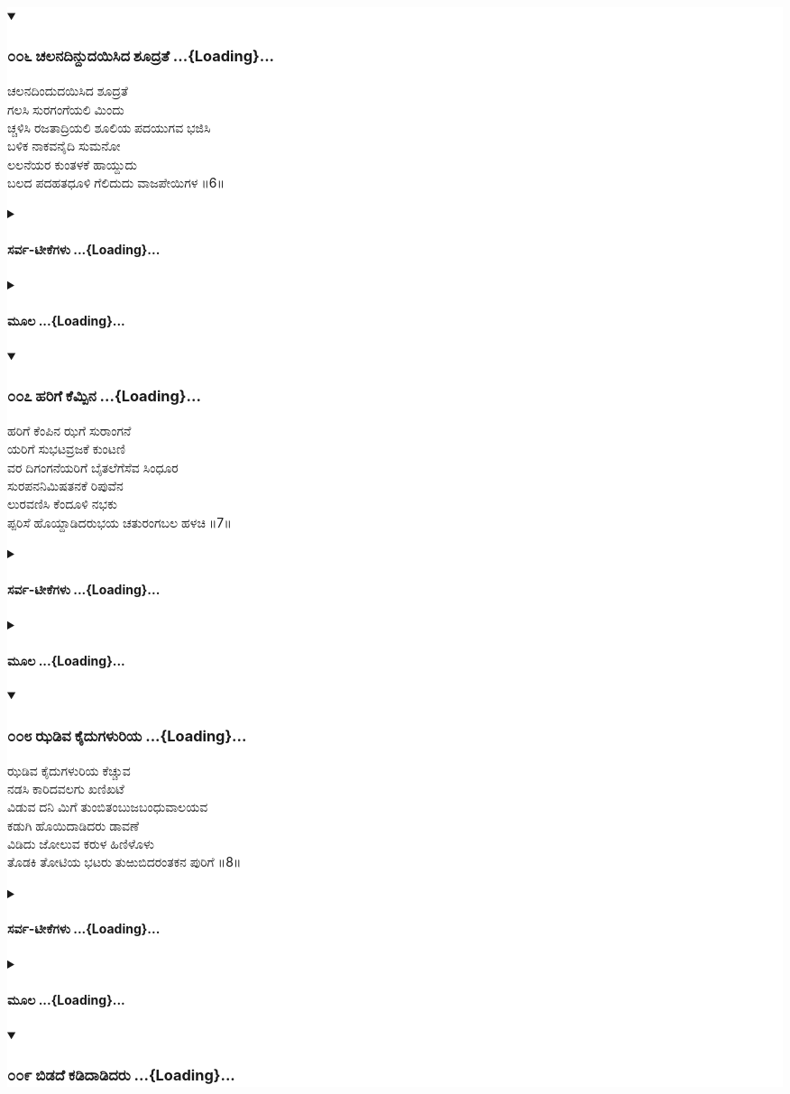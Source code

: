 <details open><summary><h3>೦೦೬ ಚಲನದಿನ್ದುದಯಿಸಿದ ಶೂದ್ರತೆ ...{Loading}...</h3></summary>

ಚಲನದಿಂದುದಯಿಸಿದ ಶೂದ್ರತೆ  
ಗಲಸಿ ಸುರಗಂಗೆಯಲಿ ಮಿಂದು  
ಚ್ಚಳಿಸಿ ರಜತಾದ್ರಿಯಲಿ ಶೂಲಿಯ ಪದಯುಗವ ಭಜಿಸಿ  
ಬಳಿಕ ನಾಕವನೈದಿ ಸುಮನೋ  
ಲಲನೆಯರ ಕುಂತಳಕೆ ಹಾಯ್ದುದು  
ಬಲದ ಪದಹತಧೂಳಿ ಗೆಲಿದುದು ವಾಜಪೇಯಿಗಳ      ॥6॥
</details>
</div>
<div class="js_include collapsed" newlevelforh1="4" title="ಸರ್ವ-ಟೀಕೆಗಳು" unfilled url="/mahAbhAratam/kAvyam/bhAShAntaram/kn/kumAra-vyAsa-bhArata/sarva-TIkegaLu/06_bhIShma/04/006_chalanadindudayisida_shUdrate.md">
<details><summary><h4>ಸರ್ವ-ಟೀಕೆಗಳು ...{Loading}...</h4></summary></details>
</div>
<div class="js_include collapsed" newlevelforh1="4" title="ಮೂಲ" unfilled url="/mahAbhAratam/kAvyam/bhAShAntaram/kn/kumAra-vyAsa-bhArata/mUla/06_bhIShma/04/006_chalanadindudayisida_shUdrate.md">
<details><summary><h4>ಮೂಲ ...{Loading}...</h4></summary></details>
</div>
<div class="js_include" includetitle="true" newlevelforh1="3" unfilled url="/mahAbhAratam/kAvyam/bhAShAntaram/kn/kumAra-vyAsa-bhArata/vishvAsa-prastuti/06_bhIShma/04/007_harige_kempina.md">
<details open><summary><h3>೦೦೭ ಹರಿಗೆ ಕೆಮ್ಪಿನ ...{Loading}...</h3></summary>

ಹರಿಗೆ ಕೆಂಪಿನ ಝಗೆ ಸುರಾಂಗನೆ  
ಯರಿಗೆ ಸುಭಟವ್ರಜಕೆ ಕುಂಟಣಿ  
ವರ ದಿಗಂಗನೆಯರಿಗೆ ಬೈತಲೆಗೆಸೆವ ಸಿಂಧೂರ  
ಸುರಪನನಿಮಿಷತನಕೆ ರಿಪುವೆನ  
ಲುರವಣಿಸಿ ಕೆಂದೂಳಿ ನಭಕು  
ಪ್ಪರಿಸೆ ಹೊಯ್ದಾಡಿದರುಭಯ ಚತುರಂಗಬಲ ಹಳಚಿ      ॥7॥
</details>
</div>
<div class="js_include collapsed" newlevelforh1="4" title="ಸರ್ವ-ಟೀಕೆಗಳು" unfilled url="/mahAbhAratam/kAvyam/bhAShAntaram/kn/kumAra-vyAsa-bhArata/sarva-TIkegaLu/06_bhIShma/04/007_harige_kempina.md">
<details><summary><h4>ಸರ್ವ-ಟೀಕೆಗಳು ...{Loading}...</h4></summary></details>
</div>
<div class="js_include collapsed" newlevelforh1="4" title="ಮೂಲ" unfilled url="/mahAbhAratam/kAvyam/bhAShAntaram/kn/kumAra-vyAsa-bhArata/mUla/06_bhIShma/04/007_harige_kempina.md">
<details><summary><h4>ಮೂಲ ...{Loading}...</h4></summary></details>
</div>
<div class="js_include" includetitle="true" newlevelforh1="3" unfilled url="/mahAbhAratam/kAvyam/bhAShAntaram/kn/kumAra-vyAsa-bhArata/vishvAsa-prastuti/06_bhIShma/04/008_jhaDiva_kaidugaLuriya.md">
<details open><summary><h3>೦೦೮ ಝಡಿವ ಕೈದುಗಳುರಿಯ ...{Loading}...</h3></summary>

ಝಡಿವ ಕೈದುಗಳುರಿಯ ಕೆಚ್ಚುವ  
ನಡಸಿ ಕಾರಿದವಲಗು ಖಣಿಖಟೆ  
ವಿಡುವ ದನಿ ಮಿಗೆ ತುಂಬಿತಂಬುಜಬಂಧುವಾಲಯವ  
ಕಡುಗಿ ಹೊಯಿದಾಡಿದರು ಡಾವಣೆ  
ವಿಡಿದು ಜೋಲುವ ಕರುಳ ಹಿಣಿಳೊಳು  
ತೊಡಕಿ ತೋಟಿಯ ಭಟರು ತುಱುಬಿದರಂತಕನ ಪುರಿಗೆ     ॥8॥
</details>
</div>
<div class="js_include collapsed" newlevelforh1="4" title="ಸರ್ವ-ಟೀಕೆಗಳು" unfilled url="/mahAbhAratam/kAvyam/bhAShAntaram/kn/kumAra-vyAsa-bhArata/sarva-TIkegaLu/06_bhIShma/04/008_jhaDiva_kaidugaLuriya.md">
<details><summary><h4>ಸರ್ವ-ಟೀಕೆಗಳು ...{Loading}...</h4></summary></details>
</div>
<div class="js_include collapsed" newlevelforh1="4" title="ಮೂಲ" unfilled url="/mahAbhAratam/kAvyam/bhAShAntaram/kn/kumAra-vyAsa-bhArata/mUla/06_bhIShma/04/008_jhaDiva_kaidugaLuriya.md">
<details><summary><h4>ಮೂಲ ...{Loading}...</h4></summary></details>
</div>
<div class="js_include" includetitle="true" newlevelforh1="3" unfilled url="/mahAbhAratam/kAvyam/bhAShAntaram/kn/kumAra-vyAsa-bhArata/vishvAsa-prastuti/06_bhIShma/04/009_biDade_kaDidADidaru.md">
<details open><summary><h3>೦೦೯ ಬಿಡದೆ ಕಡಿದಾಡಿದರು ...{Loading}...</h3></summary>

